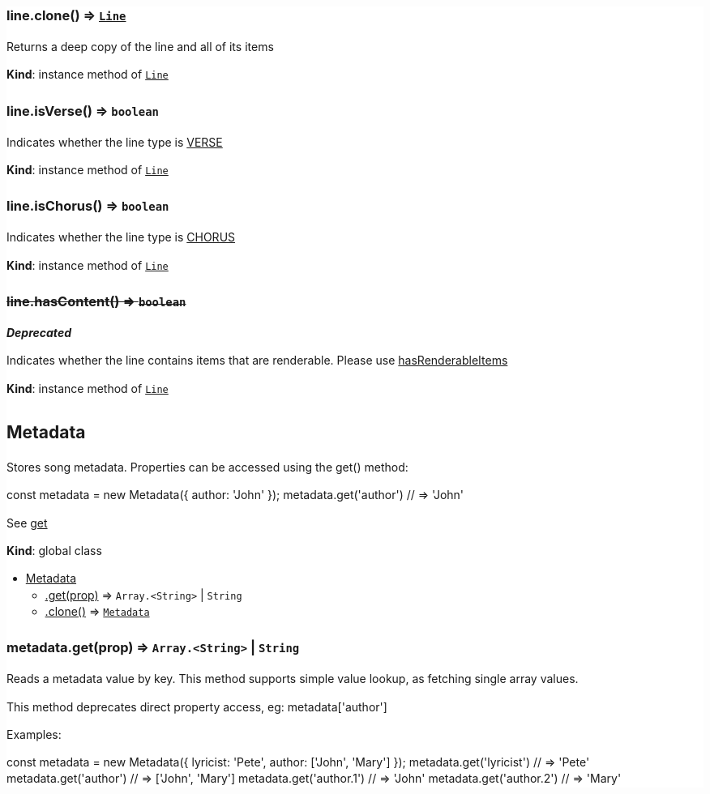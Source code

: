 ### line.clone() ⇒ [<code>Line</code>](#Line)
Returns a deep copy of the line and all of its items

**Kind**: instance method of [<code>Line</code>](#Line)  
<a name="Line+isVerse"></a>

### line.isVerse() ⇒ <code>boolean</code>
Indicates whether the line type is [VERSE](#VERSE)

**Kind**: instance method of [<code>Line</code>](#Line)  
<a name="Line+isChorus"></a>

### line.isChorus() ⇒ <code>boolean</code>
Indicates whether the line type is [CHORUS](#CHORUS)

**Kind**: instance method of [<code>Line</code>](#Line)  
<a name="Line+hasContent"></a>

### ~~line.hasContent() ⇒ <code>boolean</code>~~
***Deprecated***

Indicates whether the line contains items that are renderable. Please use [hasRenderableItems](hasRenderableItems)

**Kind**: instance method of [<code>Line</code>](#Line)  
<a name="Metadata"></a>

## Metadata
Stores song metadata. Properties can be accessed using the get() method:

const metadata = new Metadata({ author: 'John' });
metadata.get('author')   // => 'John'

See [get](#Metadata+get)

**Kind**: global class  

* [Metadata](#Metadata)
    * [.get(prop)](#Metadata+get) ⇒ <code>Array.&lt;String&gt;</code> \| <code>String</code>
    * [.clone()](#Metadata+clone) ⇒ [<code>Metadata</code>](#Metadata)

<a name="Metadata+get"></a>

### metadata.get(prop) ⇒ <code>Array.&lt;String&gt;</code> \| <code>String</code>
Reads a metadata value by key. This method supports simple value lookup, as fetching single array values.

This method deprecates direct property access, eg: metadata['author']

Examples:

const metadata = new Metadata({ lyricist: 'Pete', author: ['John', 'Mary'] });
metadata.get('lyricist') // => 'Pete'
metadata.get('author')   // => ['John', 'Mary']
metadata.get('author.1') // => 'John'
metadata.get('author.2') // => 'Mary'
